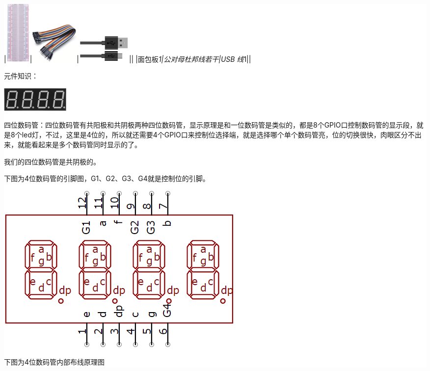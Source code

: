|![](media/939747ba0b82ccdcbe289028356a7635.png)|![](media/79c373b80745929aeea14eac48e52fb4.png)|![](media/b08ceab591a290805836f21bc11ab107.png)||
|面包板*1|公对母杜邦线若干|USB 线*1||

元件知识：

![](media/fab6f292ad984713cd82b9f3cd107a1f.png)

四位数码管：四位数码管有共阳极和共阴极两种四位数码管，显示原理是和一位数码管是类似的，都是8个GPIO口控制数码管的显示段，就是8个led灯，不过，这里是4位的，所以就还需要4个GPIO口来控制位选择端，就是选择哪个单个数码管亮，位的切换很快，肉眼区分不出来，就能看起来是多个数码管同时显示的了。

我们的四位数码管是共阴极的。

下图为4位数码管的引脚图，G1、G2、G3、G4就是控制位的引脚。

![](media/37113fa53213973132086c285d67686b.png)

下图为4位数码管内部布线原理图
